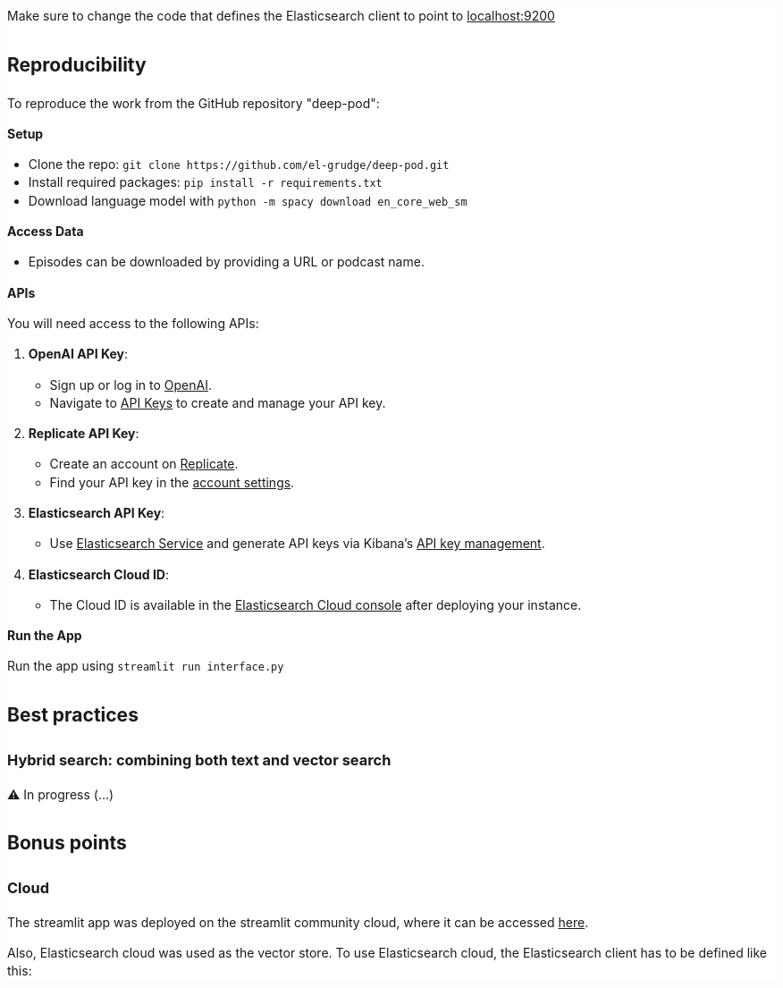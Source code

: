Make sure to change the code that defines the Elasticsearch client to point to  [localhost:9200](localhost:9200)

## Reproducibility 

To reproduce the work from the GitHub repository "deep-pod":

**Setup**
- Clone the repo: `git clone https://github.com/el-grudge/deep-pod.git`
- Install required packages: `pip install -r requirements.txt`
- Download language model with `python -m spacy download en_core_web_sm`

**Access Data**
- Episodes can be downloaded by providing a URL or podcast name.

**APIs**

You will need access to the following APIs:

1. **OpenAI API Key**:
   - Sign up or log in to [OpenAI](https://beta.openai.com/signup/).
   - Navigate to [API Keys](https://platform.openai.com/account/api-keys) to create and manage your API key.

2. **Replicate API Key**:
   - Create an account on [Replicate](https://replicate.com/).
   - Find your API key in the [account settings](https://replicate.com/account).

3. **Elasticsearch API Key**:
   - Use [Elasticsearch Service](https://www.elastic.co/cloud/elasticsearch-service) and generate API keys via Kibana’s [API key management](https://www.elastic.co/guide/en/elasticsearch/reference/current/security-api-create-api-key.html).

4. **Elasticsearch Cloud ID**:
   - The Cloud ID is available in the [Elasticsearch Cloud console](https://www.elastic.co/guide/en/cloud/current/ec-cloud-id.html) after deploying your instance.

**Run the App**

Run the app using `streamlit run interface.py`

## Best practices

### Hybrid search: combining both text and vector search

⚠️ In progress (...)

## Bonus points

### Cloud

The streamlit app was deployed on the streamlit community cloud, where it can be accessed [here](https://simple-deep-pod.streamlit.app/). 

Also, Elasticsearch cloud was used as the vector store. To use Elasticsearch cloud, the Elasticsearch client has to be defined like this:

